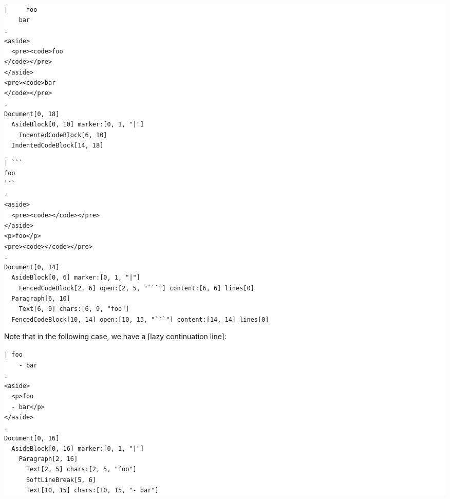 ```````````````````````````````` example Aside: 11
|     foo
    bar
.
<aside>
  <pre><code>foo
</code></pre>
</aside>
<pre><code>bar
</code></pre>
.
Document[0, 18]
  AsideBlock[0, 10] marker:[0, 1, "|"]
    IndentedCodeBlock[6, 10]
  IndentedCodeBlock[14, 18]
````````````````````````````````


```````````````````````````````` example Aside: 12
| ```
foo
```
.
<aside>
  <pre><code></code></pre>
</aside>
<p>foo</p>
<pre><code></code></pre>
.
Document[0, 14]
  AsideBlock[0, 6] marker:[0, 1, "|"]
    FencedCodeBlock[2, 6] open:[2, 5, "```"] content:[6, 6] lines[0]
  Paragraph[6, 10]
    Text[6, 9] chars:[6, 9, "foo"]
  FencedCodeBlock[10, 14] open:[10, 13, "```"] content:[14, 14] lines[0]
````````````````````````````````


Note that in the following case, we have a [lazy continuation line]:

```````````````````````````````` example Aside: 13
| foo
    - bar
.
<aside>
  <p>foo
  - bar</p>
</aside>
.
Document[0, 16]
  AsideBlock[0, 16] marker:[0, 1, "|"]
    Paragraph[2, 16]
      Text[2, 5] chars:[2, 5, "foo"]
      SoftLineBreak[5, 6]
      Text[10, 15] chars:[10, 15, "- bar"]
````````````````````````````````
